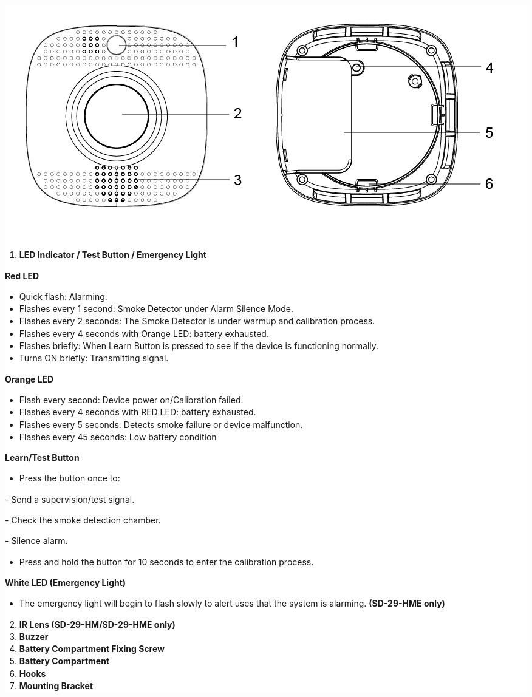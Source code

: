 ![](<.gitbook/assets/0 (21).png>)

1. **LED Indicator / Test Button / Emergency Light**

**Red LED**

* Quick flash: Alarming.
* Flashes every 1 second: Smoke Detector under Alarm Silence Mode.
* Flashes every 2 seconds: The Smoke Detector is under warmup and calibration process.
* Flashes every 4 seconds with Orange LED: battery exhausted.
* Flashes briefly: When Learn Button is pressed to see if the device is functioning normally.
* Turns ON briefly: Transmitting signal.

**Orange LED**

* Flash every second: Device power on/Calibration failed.
* Flashes every 4 seconds with RED LED: battery exhausted.
* Flashes every 5 seconds: Detects smoke failure or device malfunction.
* Flashes every 45 seconds: Low battery condition

**Learn/Test Button**

* Press the button once to:

&#x20;          \- Send a supervision/test signal.

&#x20;          \- Check the smoke detection chamber.

&#x20;          \- Silence alarm.

* Press and hold the button for 10 seconds to enter the calibration process.

**White LED (Emergency Light)**

* The emergency light will begin to flash slowly to alert uses that the system is alarming. **(SD-29-HME only)**

2. **IR Lens (SD-29-HM/SD-29-HME only)**
3. **Buzzer**
4. **Battery Compartment Fixing Screw**
5. **Battery Compartment**
6. **Hooks**
7. **Mounting Bracket**
